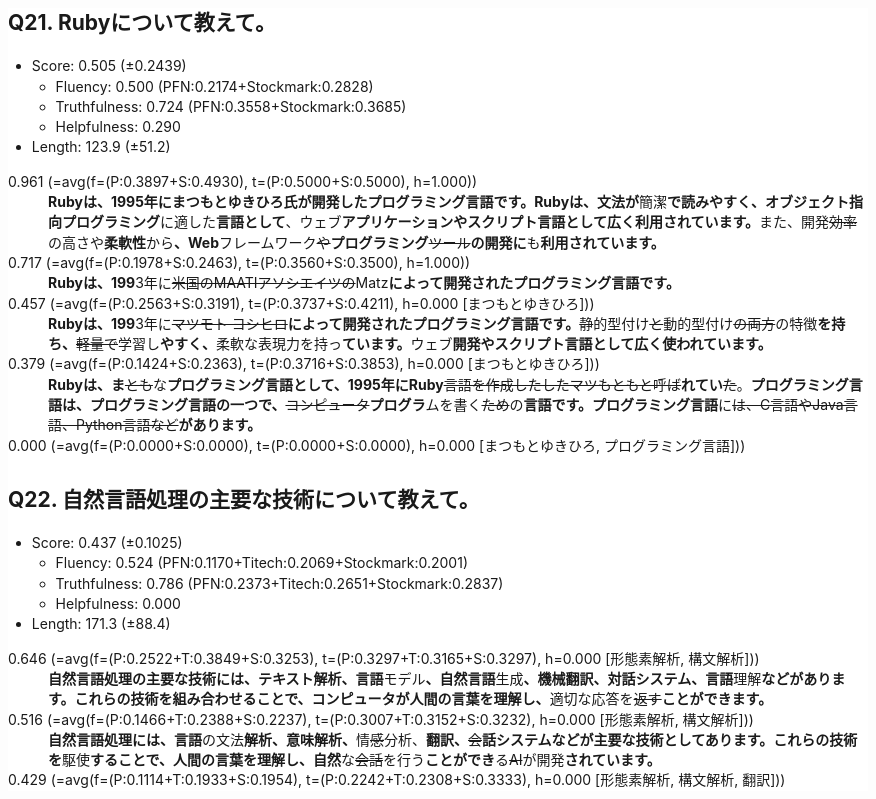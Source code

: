 ## <a name="Q21"></a>Q21. Rubyについて教えて。

- Score: 0.505 (±0.2439)
  - Fluency: 0.500 (PFN:0.2174+Stockmark:0.2828)
  - Truthfulness: 0.724 (PFN:0.3558+Stockmark:0.3685)
  - Helpfulness: 0.290
- Length: 123.9 (±51.2)

<dl>
<dt>0.961 (=avg(f=(P:0.3897+S:0.4930), t=(P:0.5000+S:0.5000), h=1.000))</dt>
<dd><b>Rubyは、1995年にまつもとゆきひろ氏が開発したプログラミング言語です。Rubyは、文法が</b>簡潔<b>で読みやすく、オブジェクト指向プログラミング</b>に適した<b>言語として</b>、ウェブ<b>アプリケーションやスクリプト言語として広く利用されています。</b>また、開発<s>効率</s>の高さや<b>柔軟性</b>から<b>、Web</b>フレームワーク<s>や</s><b>プログラミング</b><s>ツール</s><b>の開発に</b>も<b>利用されています。</b></dd>
<dt>0.717 (=avg(f=(P:0.1978+S:0.2463), t=(P:0.3560+S:0.3500), h=1.000))</dt>
<dd><b>Rubyは、199</b>3年に<s>米国のMAATIアソシエイツの</s>Matz<b>によって開発されたプログラミング言語です。</b></dd>
<dt>0.457 (=avg(f=(P:0.2563+S:0.3191), t=(P:0.3737+S:0.4211), h=0.000 [まつもとゆきひろ]))</dt>
<dd><b>Rubyは、199</b>3年に<s>マツモト ヨシヒロ</s><b>によって開発されたプログラミング言語です。</b><s>静</s>的型付け<s>と</s>動的型付け<s>の両方</s>の特徴<b>を持ち、</b><s>軽量で</s>学習し<b>やすく、</b>柔軟な表現力を持っ<b>ています。</b>ウェブ<b>開発やスクリプト言語として広く使われています。</b></dd>
<dt>0.379 (=avg(f=(P:0.1424+S:0.2363), t=(P:0.3716+S:0.3853), h=0.000 [まつもとゆきひろ]))</dt>
<dd><b>Rubyは、ま</b><s>とも</s>な<b>プログラミング言語として、1995年にRuby</b><s>言語を作成したしたマツもともと呼ば</s><b>れてい</b><s>た</s>。<b>プログラミング言語は、プログラミング言語の一つで、</b><s>コンピュータ</s><b>プログラ</b>ムを書く<s>ため</s>の<b>言語です。プログラミング言語</b>に<s>は、C言語やJava言語、Python言語など</s><b>があります。</b></dd>
<dt>0.000 (=avg(f=(P:0.0000+S:0.0000), t=(P:0.0000+S:0.0000), h=0.000 [まつもとゆきひろ, プログラミング言語]))</dt>
<dd></dd>
</dl>

## <a name="Q22"></a>Q22. 自然言語処理の主要な技術について教えて。

- Score: 0.437 (±0.1025)
  - Fluency: 0.524 (PFN:0.1170+Titech:0.2069+Stockmark:0.2001)
  - Truthfulness: 0.786 (PFN:0.2373+Titech:0.2651+Stockmark:0.2837)
  - Helpfulness: 0.000
- Length: 171.3 (±88.4)

<dl>
<dt>0.646 (=avg(f=(P:0.2522+T:0.3849+S:0.3253), t=(P:0.3297+T:0.3165+S:0.3297), h=0.000 [形態素解析, 構文解析]))</dt>
<dd><b>自然言語処理の主要な技術には、テキスト解析、言語</b>モデル<b>、自然言語</b>生成<b>、機械翻訳、対話システム、言語</b>理解<b>などがあります。これらの技術を組み合わせることで、コンピュータが人間の言葉を理解し、</b>適切な応答を<s>返す</s><b>ことができます。</b></dd>
<dt>0.516 (=avg(f=(P:0.1466+T:0.2388+S:0.2237), t=(P:0.3007+T:0.3152+S:0.3232), h=0.000 [形態素解析, 構文解析]))</dt>
<dd><b>自然言語処理には、言語</b>の文法<b>解析、意味解析、</b>情<s>感</s>分析、<b>翻訳、</b><s>会</s><b>話システムなどが主要な技術としてあります。これらの技術を</b>駆使<b>することで、人間の言葉を理解し、自然</b>な<s>会話</s>を行う<b>ことができ</b>る<s>AI</s>が開発<b>されています。</b></dd>
<dt>0.429 (=avg(f=(P:0.1114+T:0.1933+S:0.1954), t=(P:0.2242+T:0.2308+S:0.3333), h=0.000 [形態素解析, 構文解析, 翻訳]))</dt>
